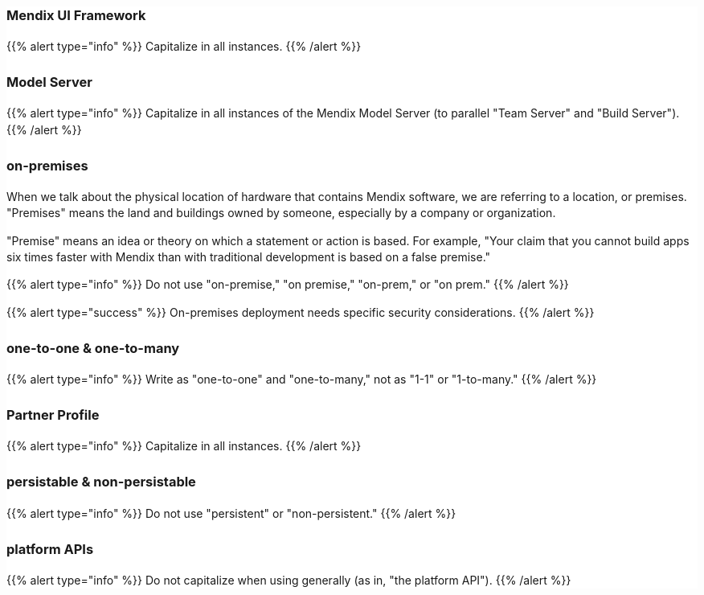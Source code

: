### Mendix UI Framework

{{% alert type="info" %}}
Capitalize in all instances.
{{% /alert %}}

### Model Server

{{% alert type="info" %}}
Capitalize in all instances of the Mendix Model Server (to parallel "Team Server" and "Build Server"). 
{{% /alert %}}

### on-premises

When we talk about the physical location of hardware that contains Mendix software, we are referring to a location, or premises. "Premises" means the land and buildings owned by someone, especially by a company or organization.

"Premise" means an idea or theory on which a statement or action is based. For example, "Your claim that you cannot build apps six times faster with Mendix than with traditional development is based on a false premise."

{{% alert type="info" %}}
Do not use "on-premise," "on premise," "on-prem," or "on prem."
{{% /alert %}}

{{% alert type="success" %}}
On-premises deployment needs specific security considerations.
{{% /alert %}}

### one-to-one & one-to-many

{{% alert type="info" %}}
Write as "one-to-one" and "one-to-many," not as "1-1" or "1-to-many."
{{% /alert %}}

### Partner Profile

{{% alert type="info" %}}
Capitalize in all instances.
{{% /alert %}}

### persistable & non-persistable

{{% alert type="info" %}}
Do not use "persistent" or "non-persistent."
{{% /alert %}}

### platform APIs

{{% alert type="info" %}}
Do not capitalize when using generally (as in, "the platform API").
{{% /alert %}}
